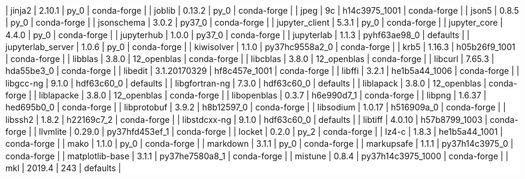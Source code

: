 | jinja2 |                  2.10.1 |                   py_0 |  conda-forge |
| joblib |                  0.13.2 |                   py_0 |  conda-forge |
| jpeg |                    9c |              h14c3975_1001 |  conda-forge |
| json5 |                   0.8.5 |                    py_0 |  conda-forge |
| jsonschema |              3.0.2 |                  py37_0 |  conda-forge |
| jupyter_client |          5.3.1 |                    py_0 |  conda-forge |
| jupyter_core |            4.4.0 |                    py_0 |  conda-forge |
| jupyterhub |              1.0.0 |                  py37_0 |  conda-forge |
| jupyterlab |              1.1.3 |            pyhf63ae98_0 |  defaults |
| jupyterlab_server |       1.0.6 |                    py_0 |  conda-forge |
| kiwisolver |              1.1.0 |          py37hc9558a2_0 |  conda-forge |
| krb5 |                    1.16.3 |          h05b26f9_1001 |  conda-forge |
| libblas |                 3.8.0 |             12_openblas |  conda-forge |
| libcblas |                3.8.0 |             12_openblas |  conda-forge |
| libcurl |                 7.65.3 |             hda55be3_0 |  conda-forge |
| libedit |                 3.1.20170329 |    hf8c457e_1001 |  conda-forge |
| libffi |                  3.2.1 |           he1b5a44_1006 |  conda-forge |
| libgcc-ng |               9.1.0 |              hdf63c60_0 |  defaults |
| libgfortran-ng |          7.3.0 |              hdf63c60_0 |  defaults |
| liblapack |               3.8.0 |             12_openblas |  conda-forge |
| liblapacke |              3.8.0 |             12_openblas |  conda-forge |
| libopenblas |             0.3.7 |              h6e990d7_1 |  conda-forge |
| libpng |                  1.6.37 |             hed695b0_0 |  conda-forge |
| libprotobuf |             3.9.2 |              h8b12597_0 |  conda-forge |
| libsodium |               1.0.17 |             h516909a_0 |  conda-forge |
| libssh2 |                 1.8.2 |              h22169c7_2 |  conda-forge |
| libstdcxx-ng |            9.1.0 |              hdf63c60_0 |  defaults |
| libtiff |                 4.0.10 |          h57b8799_1003 |  conda-forge |
| llvmlite |                0.29.0 |         py37hfd453ef_1 |  conda-forge |
| locket |                  0.2.0 |                    py_2 |  conda-forge |
| lz4-c |                   1.8.3 |           he1b5a44_1001 |  conda-forge |
| mako |                    1.1.0 |                    py_0 |  conda-forge |
| markdown |                3.1.1 |                    py_0 |  conda-forge |
| markupsafe |              1.1.1 |          py37h14c3975_0 |  conda-forge |
| matplotlib-base |         3.1.1 |          py37he7580a8_1 |  conda-forge |
| mistune |                 0.8.4 |         py37h14c3975_1000 |  conda-forge |
| mkl |                     2019.4 |                    243 |  defaults |